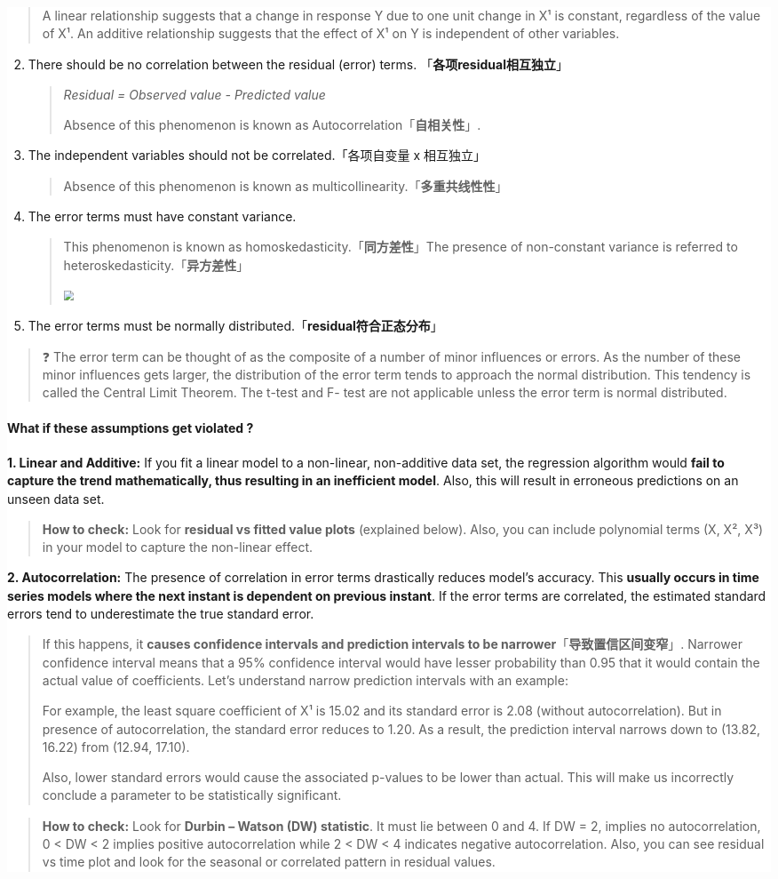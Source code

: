    > A linear relationship suggests that a change in response Y due to one unit change in X¹ is constant, regardless of the value of X¹. An additive relationship suggests that the effect of X¹ on Y is independent of other variables.

2. There should be no correlation between the residual (error) terms. 「**各项residual相互独立**」

   > *Residual = Observed value - Predicted value*
   >
   > Absence of this phenomenon is known as Autocorrelation「**自相关性**」.

3. The independent variables should not be correlated.「各项自变量 x 相互独立」

   > Absence of this phenomenon is known as multicollinearity.「**多重共线性性**」

4. The error terms must have constant variance. 

   > This phenomenon is known as homoskedasticity.「**同方差性**」The presence of non-constant variance is referred to heteroskedasticity.「**异方差性**」
   >
   > <img src="https://gitee.com/echisenyang/GiteeForUpicUse/raw/master/uPic/AN6TzG.jpg" style="zoom:70%;" />

5.  The error terms must be normally distributed.「**residual符合正态分布**」
   >  ❓ The error term can be thought of as the composite of a number of minor influences or errors. As the number of these minor influences gets larger, the distribution of the error term tends to approach the normal distribution. This tendency is called the Central Limit Theorem. The t-test and F- test are not applicable unless the error term is normal distributed.

#### What if these assumptions get violated ?

**1. Linear and Additive:** If you fit a linear model to a non-linear, non-additive data set, the regression algorithm would **fail to capture the trend mathematically, thus resulting in an inefficient model**. Also, this will result in erroneous predictions on an unseen data set.

> **How to check:** Look for **residual vs fitted value plots** (explained below). Also, you can include polynomial terms (X, X², X³) in your model to capture the non-linear effect. 

**2. Autocorrelation:** The presence of correlation in error terms drastically reduces model’s accuracy. This **usually occurs in time series models where the next instant is dependent on previous instant**. If the error terms are correlated, the estimated standard errors tend to underestimate the true standard error.

> If this happens, it **causes confidence intervals and prediction intervals to be narrower**「**导致置信区间变窄**」. Narrower confidence interval means that a 95% confidence interval would have lesser probability than 0.95 that it would contain the actual value of coefficients. Let’s understand narrow prediction intervals with an example:
>
> For example, the least square coefficient of X¹ is 15.02 and its standard error is 2.08 (without autocorrelation). But in presence of autocorrelation, the standard error reduces to 1.20. As a result, the prediction interval narrows down to (13.82, 16.22) from (12.94, 17.10).
>
> Also, lower standard errors would cause the associated p-values to be lower than actual. This will make us incorrectly conclude a parameter to be statistically significant.

> **How to check:** Look for **Durbin – Watson (DW) statistic**. It must lie between 0 and 4. If DW = 2, implies no autocorrelation, 0 < DW < 2 implies positive autocorrelation while 2 < DW < 4 indicates negative autocorrelation. Also, you can see residual vs time plot and look for the seasonal or correlated pattern in residual values.
